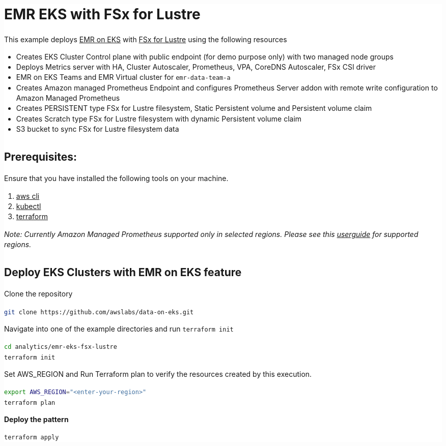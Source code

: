 # EMR EKS with FSx for Lustre

This example deploys [EMR on EKS](https://docs.aws.amazon.com/emr/latest/EMR-on-EKS-DevelopmentGuide/emr-eks.html) with [FSx for Lustre](https://docs.aws.amazon.com/fsx/latest/LustreGuide/what-is.html) using the following resources

- Creates EKS Cluster Control plane with public endpoint (for demo purpose only) with two managed node groups
- Deploys Metrics server with HA, Cluster Autoscaler, Prometheus, VPA, CoreDNS Autoscaler, FSx CSI driver
- EMR on EKS Teams and EMR Virtual cluster for `emr-data-team-a`
- Creates Amazon managed Prometheus Endpoint and configures Prometheus Server addon with remote write configuration to Amazon Managed Prometheus
- Creates PERSISTENT type FSx for Lustre filesystem, Static Persistent volume and Persistent volume claim
- Creates Scratch type FSx for Lustre filesystem with dynamic Persistent volume claim
- S3 bucket to sync FSx for Lustre filesystem data

## Prerequisites:

Ensure that you have installed the following tools on your machine.

1. [aws cli](https://docs.aws.amazon.com/cli/latest/userguide/install-cliv2.html)
2. [kubectl](https://Kubernetes.io/docs/tasks/tools/)
3. [terraform](https://learn.hashicorp.com/tutorials/terraform/install-cli)

_Note: Currently Amazon Managed Prometheus supported only in selected regions. Please see this [userguide](https://docs.aws.amazon.com/prometheus/latest/userguide/what-is-Amazon-Managed-Service-Prometheus.html) for supported regions._

## Deploy EKS Clusters with EMR on EKS feature

Clone the repository

```sh
git clone https://github.com/awslabs/data-on-eks.git
```

Navigate into one of the example directories and run `terraform init`

```sh
cd analytics/emr-eks-fsx-lustre
terraform init
```

Set AWS_REGION and Run Terraform plan to verify the resources created by this execution.

```sh
export AWS_REGION="<enter-your-region>"
terraform plan
```

**Deploy the pattern**

```sh
terraform apply
```
